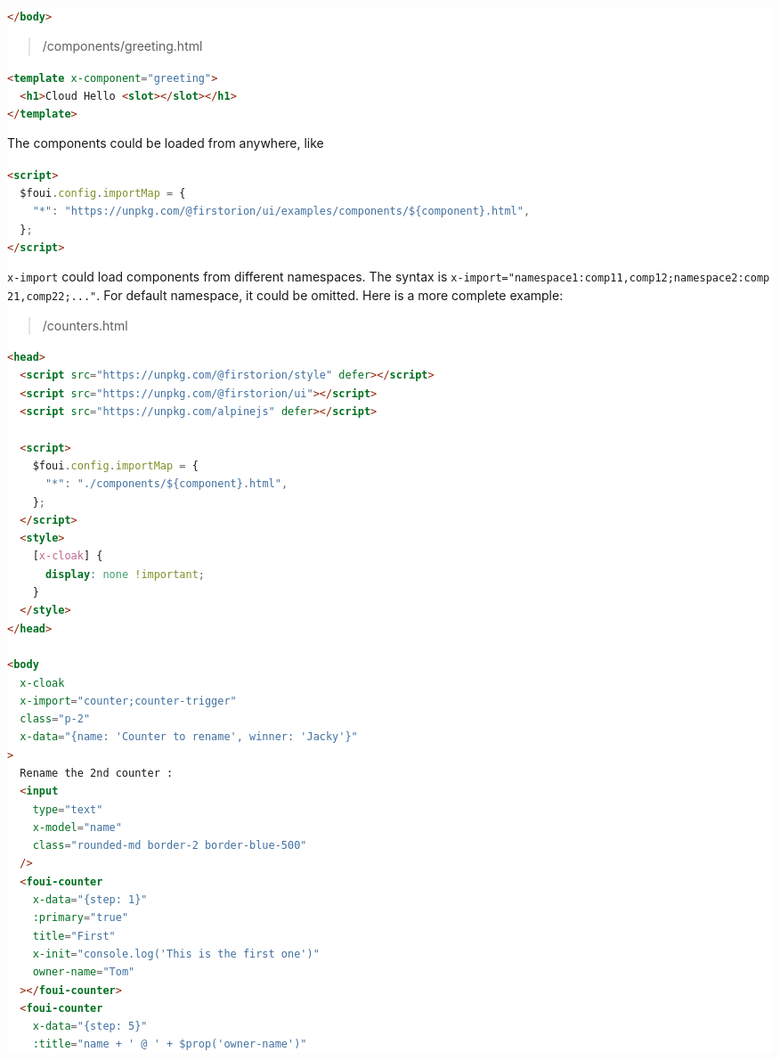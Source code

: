 ```html
</body>
```

> /components/greeting.html

```html
<template x-component="greeting">
  <h1>Cloud Hello <slot></slot></h1>
</template>
```

The components could be loaded from anywhere, like

```html
<script>
  $foui.config.importMap = {
    "*": "https://unpkg.com/@firstorion/ui/examples/components/${component}.html",
  };
</script>
```

`x-import` could load components from different namespaces. The syntax is `x-import="namespace1:comp11,comp12;namespace2:comp21,comp22;..."`. For default namespace, it could be omitted.
Here is a more complete example:

> /counters.html

```html
<head>
  <script src="https://unpkg.com/@firstorion/style" defer></script>
  <script src="https://unpkg.com/@firstorion/ui"></script>
  <script src="https://unpkg.com/alpinejs" defer></script>

  <script>
    $foui.config.importMap = {
      "*": "./components/${component}.html",
    };
  </script>
  <style>
    [x-cloak] {
      display: none !important;
    }
  </style>
</head>

<body
  x-cloak
  x-import="counter;counter-trigger"
  class="p-2"
  x-data="{name: 'Counter to rename', winner: 'Jacky'}"
>
  Rename the 2nd counter :
  <input
    type="text"
    x-model="name"
    class="rounded-md border-2 border-blue-500"
  />
  <foui-counter
    x-data="{step: 1}"
    :primary="true"
    title="First"
    x-init="console.log('This is the first one')"
    owner-name="Tom"
  ></foui-counter>
  <foui-counter
    x-data="{step: 5}"
    :title="name + ' @ ' + $prop('owner-name')"
```